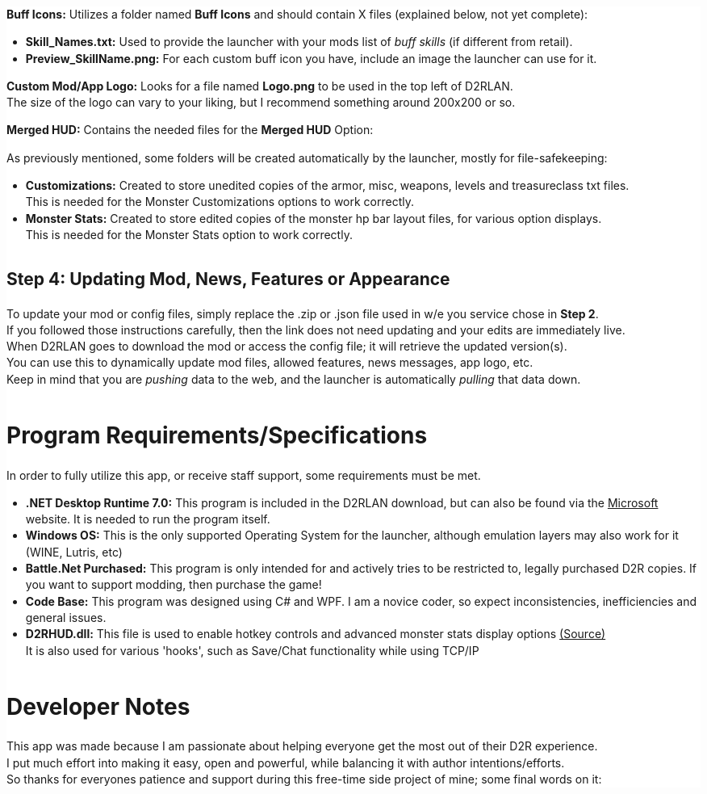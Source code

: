**Buff Icons:** Utilizes a folder named **Buff Icons** and should contain X files (explained below, not yet complete):
- **Skill_Names.txt:** Used to provide the launcher with your mods list of *buff skills* (if different from retail).
- **Preview_SkillName.png:** For each custom buff icon you have, include an image the launcher can use for it.

**Custom Mod/App Logo:** Looks for a file named **Logo.png** to be used in the top left of D2RLAN.<br>
The size of the logo can vary to your liking, but I recommend something around 200x200 or so.

**Merged HUD:** Contains the needed files for the **Merged HUD** Option:

As previously mentioned, some folders will be created automatically by the launcher, mostly for file-safekeeping:
- **Customizations:** Created to store unedited copies of the armor, misc, weapons, levels and treasureclass txt files.<br>
This is needed for the Monster Customizations options to work correctly.<br>
- **Monster Stats:** Created to store edited copies of the monster hp bar layout files, for various option displays.<br>
This is needed for the Monster Stats option to work correctly.

## Step 4: Updating Mod, News, Features or Appearance
To update your mod or config files, simply replace the .zip or .json file used in w/e you service chose in **Step 2**.<br>
If you followed those instructions carefully, then the link does not need updating and your edits are immediately live.<br>
When D2RLAN goes to download the mod or access the config file; it will retrieve the updated version(s).<br>
You can use this to dynamically update mod files, allowed features, news messages, app logo, etc.<br>
Keep in mind that you are *pushing* data to the web, and the launcher is automatically *pulling* that data down.<br>

# Program Requirements/Specifications
In order to fully utilize this app, or receive staff support, some requirements must be met.
- **.NET Desktop Runtime 7.0:** This program is included in the D2RLAN download, but can also be found via the [Microsoft](https://dotnet.microsoft.com/en-us/download/dotnet/7.0) website. It is needed to run the program itself.<br>
- **Windows OS:** This is the only supported Operating System for the launcher, although emulation layers may also work for it (WINE, Lutris, etc)<br>
- **Battle.Net Purchased:** This program is only intended for and actively tries to be restricted to, legally purchased D2R copies. If you want to support modding, then purchase the game!<br>
- **Code Base:** This program was designed using C# and WPF. I am a novice coder, so expect inconsistencies, inefficiencies and general issues.<br>
- **D2RHUD.dll:** This file is used to enable hotkey controls and advanced monster stats display options [(Source)](https://github.com/locbones/D2RHUD-2.4)<br>
It is also used for various 'hooks', such as Save/Chat functionality while using TCP/IP

# Developer Notes
This app was made because I am passionate about helping everyone get the most out of their D2R experience.<br>
I put much effort into making it easy, open and powerful, while balancing it with author intentions/efforts.<br>
So thanks for everyones patience and support during this free-time side project of mine; some final words on it:
